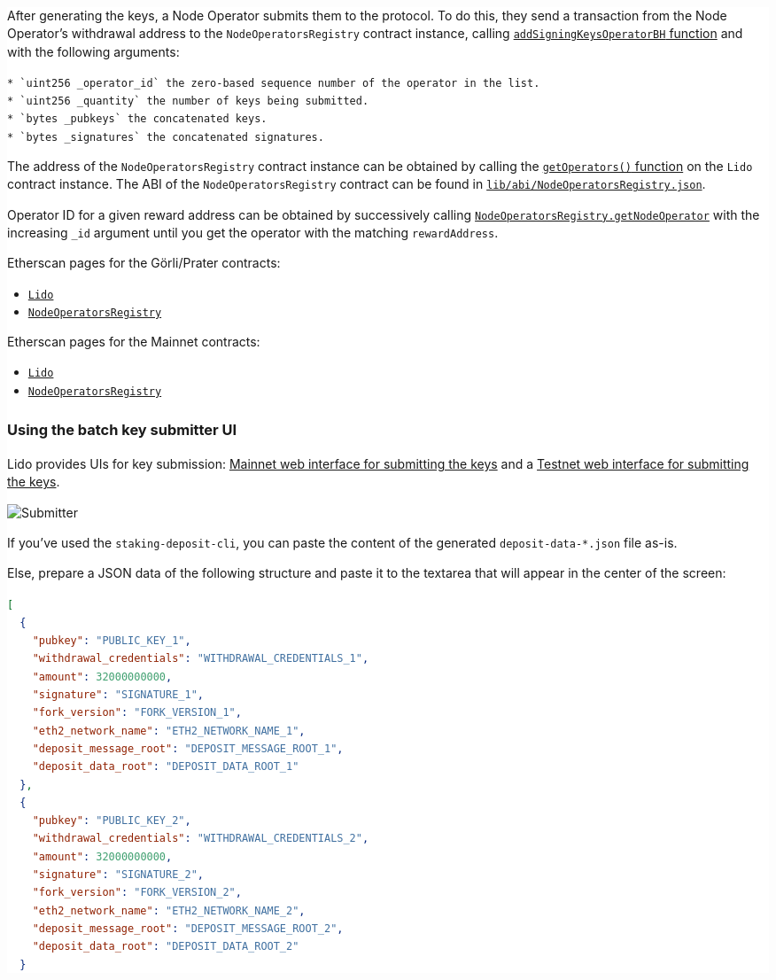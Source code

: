 After generating the keys, a Node Operator submits them to the protocol. To do this, they send a
transaction from the Node Operator’s withdrawal address to the `NodeOperatorsRegistry` contract
instance, calling [`addSigningKeysOperatorBH` function] and with the following arguments:

```
* `uint256 _operator_id` the zero-based sequence number of the operator in the list.
* `uint256 _quantity` the number of keys being submitted.
* `bytes _pubkeys` the concatenated keys.
* `bytes _signatures` the concatenated signatures.
```

The address of the `NodeOperatorsRegistry` contract instance can be obtained by calling the
[`getOperators()` function] on the `Lido` contract instance. The ABI of the `NodeOperatorsRegistry`
contract can be found in [`lib/abi/NodeOperatorsRegistry.json`].

Operator ID for a given reward address can be obtained by successively calling
[`NodeOperatorsRegistry.getNodeOperator`] with the increasing `_id` argument until you get the
operator with the matching `rewardAddress`.

Etherscan pages for the Görli/Prater contracts:

- [`Lido`](https://goerli.etherscan.io/address/0x1643E812aE58766192Cf7D2Cf9567dF2C37e9B7F#readProxyContract)
- [`NodeOperatorsRegistry`](https://goerli.etherscan.io/address/0x9D4AF1Ee19Dad8857db3a45B0374c81c8A1C6320)

Etherscan pages for the Mainnet contracts:

- [`Lido`](https://etherscan.io/address/0xae7ab96520de3a18e5e111b5eaab095312d7fe84#readProxyContract)
- [`NodeOperatorsRegistry`](https://etherscan.io/address/0x55032650b14df07b85bf18a3a3ec8e0af2e028d5#readProxyContract)

[`addsigningkeysoperatorbh` function]: https://github.com/lidofinance/lido-dao/blob/971ac8f/contracts/0.4.24/nos/NodeOperatorsRegistry.sol#L250
[`getoperators()` function]: https://github.com/lidofinance/lido-dao/blob/971ac8f/contracts/0.4.24/Lido.sol#L361
[`lib/abi/nodeoperatorsregistry.json`]: https://github.com/lidofinance/lido-dao/blob/971ac8f/lib/abi/NodeOperatorsRegistry.json
[`nodeoperatorsregistry.getnodeoperator`]: https://github.com/lidofinance/lido-dao/blob/971ac8f/contracts/0.4.24/nos/NodeOperatorsRegistry.sol#L335

### Using the batch key submitter UI

Lido provides UIs for key submission: [Mainnet web interface for submitting the keys] and a [Testnet web interface for submitting the keys].

![Submitter](/img/node-operators-manual/submitter.png)

If you’ve used the `staking-deposit-cli`, you can paste the content of the generated
`deposit-data-*.json` file as-is.

Else, prepare a JSON data of the following structure and paste it to the textarea that will appear in the center of the screen:

```json
[
  {
    "pubkey": "PUBLIC_KEY_1",
    "withdrawal_credentials": "WITHDRAWAL_CREDENTIALS_1",
    "amount": 32000000000,
    "signature": "SIGNATURE_1",
    "fork_version": "FORK_VERSION_1",
    "eth2_network_name": "ETH2_NETWORK_NAME_1",
    "deposit_message_root": "DEPOSIT_MESSAGE_ROOT_1",
    "deposit_data_root": "DEPOSIT_DATA_ROOT_1"
  },
  {
    "pubkey": "PUBLIC_KEY_2",
    "withdrawal_credentials": "WITHDRAWAL_CREDENTIALS_2",
    "amount": 32000000000,
    "signature": "SIGNATURE_2",
    "fork_version": "FORK_VERSION_2",
    "eth2_network_name": "ETH2_NETWORK_NAME_2",
    "deposit_message_root": "DEPOSIT_MESSAGE_ROOT_2",
    "deposit_data_root": "DEPOSIT_DATA_ROOT_2"
  }
```

[bls12-381]: https://ethresear.ch/t/pragmatic-signature-aggregation-with-bls/2105
[as defined in the spec]: https://github.com/ethereum/annotated-spec/blob/master/phase0/beacon-chain.md#depositmessage
[explorer]: https://etherscan.io/address/0xb9d7934878b5fb9610b3fe8a5e441e8fad7e293f
[`lido.getwithdrawalcredentials()`]: https://github.com/lidofinance/lido-dao/blob/971ac8f/contracts/0.4.24/Lido.sol#L312
[etherscan page for the mainnet-deployed lido]: https://etherscan.io/address/0xae7ab96520de3a18e5e111b5eaab095312d7fe84#readProxyContract
[etherscan page for the prater-deployed lido]: https://goerli.etherscan.io/address/0x1643E812aE58766192Cf7D2Cf9567dF2C37e9B7F#readProxyContract
[`lib/abi/lido.json`]: https://github.com/lidofinance/lido-dao/blob/971ac8f/lib/abi/Lido.json
[`staking-deposit-cli`]: https://github.com/ethereum/staking-deposit-cli/releases
[mainnet web interface for submitting the keys]: https://operators.lido.fi/submitter
[testnet web interface for submitting the keys]: https://operators.testnet.fi/submitter
[custom app]: https://help.gnosis-safe.io/en/articles/4022030-add-a-custom-safe-app
[use walletconnect]: https://help.gnosis-safe.io/en/articles/4356253-walletconnect-safe-app
[mainnet lido node operator dashboard]: https://operators.lido.fi
[testnet lido node operator dashboard]: https://operators.testnet.fi